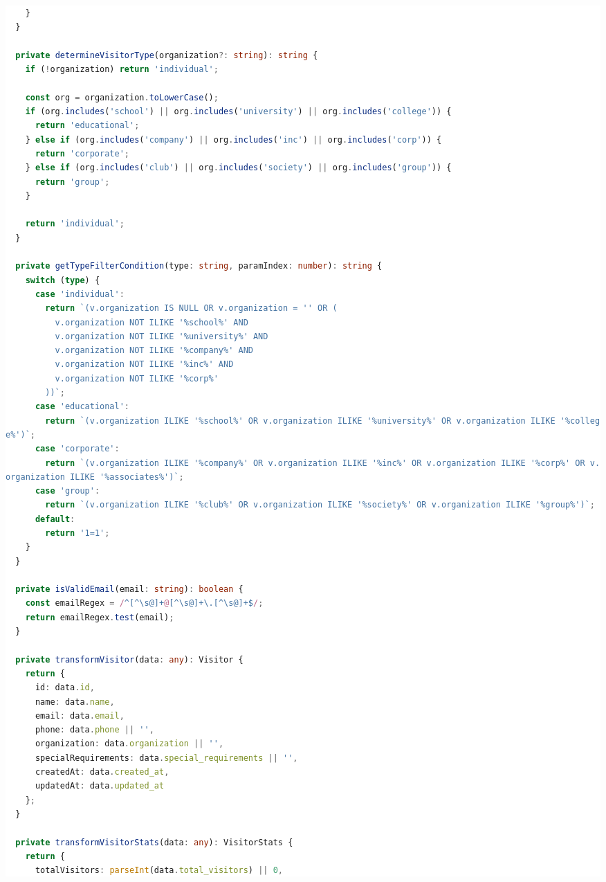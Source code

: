 ```typescript
    }
  }

  private determineVisitorType(organization?: string): string {
    if (!organization) return 'individual';
    
    const org = organization.toLowerCase();
    if (org.includes('school') || org.includes('university') || org.includes('college')) {
      return 'educational';
    } else if (org.includes('company') || org.includes('inc') || org.includes('corp')) {
      return 'corporate';
    } else if (org.includes('club') || org.includes('society') || org.includes('group')) {
      return 'group';
    }
    
    return 'individual';
  }

  private getTypeFilterCondition(type: string, paramIndex: number): string {
    switch (type) {
      case 'individual':
        return `(v.organization IS NULL OR v.organization = '' OR (
          v.organization NOT ILIKE '%school%' AND 
          v.organization NOT ILIKE '%university%' AND 
          v.organization NOT ILIKE '%company%' AND 
          v.organization NOT ILIKE '%inc%' AND 
          v.organization NOT ILIKE '%corp%'
        ))`;
      case 'educational':
        return `(v.organization ILIKE '%school%' OR v.organization ILIKE '%university%' OR v.organization ILIKE '%college%')`;
      case 'corporate':
        return `(v.organization ILIKE '%company%' OR v.organization ILIKE '%inc%' OR v.organization ILIKE '%corp%' OR v.organization ILIKE '%associates%')`;
      case 'group':
        return `(v.organization ILIKE '%club%' OR v.organization ILIKE '%society%' OR v.organization ILIKE '%group%')`;
      default:
        return '1=1';
    }
  }

  private isValidEmail(email: string): boolean {
    const emailRegex = /^[^\s@]+@[^\s@]+\.[^\s@]+$/;
    return emailRegex.test(email);
  }

  private transformVisitor(data: any): Visitor {
    return {
      id: data.id,
      name: data.name,
      email: data.email,
      phone: data.phone || '',
      organization: data.organization || '',
      specialRequirements: data.special_requirements || '',
      createdAt: data.created_at,
      updatedAt: data.updated_at
    };
  }

  private transformVisitorStats(data: any): VisitorStats {
    return {
      totalVisitors: parseInt(data.total_visitors) || 0,
```